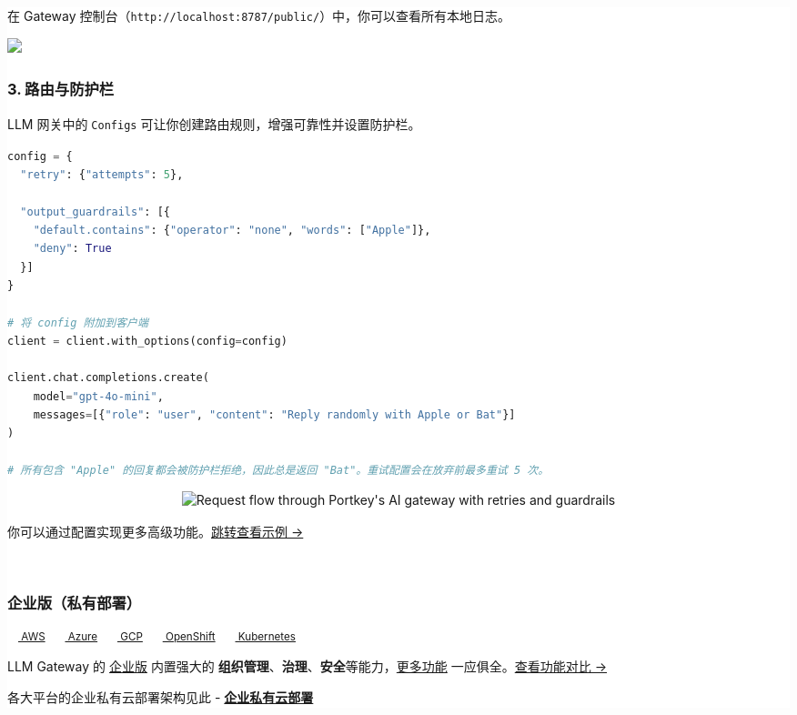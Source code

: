 在 Gateway 控制台（`http://localhost:8787/public/`）中，你可以查看所有本地日志。

<img src="https://github.com/user-attachments/assets/362bc916-0fc9-43f1-a39e-4bd71aac4a3a" width="400" />


### 3. 路由与防护栏
LLM 网关中的 `Configs` 可让你创建路由规则，增强可靠性并设置防护栏。
```python
config = {
  "retry": {"attempts": 5},

  "output_guardrails": [{
    "default.contains": {"operator": "none", "words": ["Apple"]},
    "deny": True
  }]
}

# 将 config 附加到客户端
client = client.with_options(config=config)

client.chat.completions.create(
    model="gpt-4o-mini",
    messages=[{"role": "user", "content": "Reply randomly with Apple or Bat"}]
)

# 所有包含 "Apple" 的回复都会被防护栏拒绝，因此总是返回 "Bat"。重试配置会在放弃前最多重试 5 次。
```
<div align="center">
<img src="https://portkey.ai/blog/content/images/size/w1600/2024/11/image-15.png" width=600 title="Request flow through Portkey's AI gateway with retries and guardrails" alt="Request flow through Portkey's AI gateway with retries and guardrails"/>
</div>

你可以通过配置实现更多高级功能。[跳转查看示例 →](https://portkey.wiki/gh-27)

<br/>

### 企业版（私有部署）

<sup>

[<img height="12" width="12" src="https://cfassets.portkey.ai/amazon-logo.svg" /> AWS](https://portkey.wiki/gh-28)
&nbsp; [<img height="12" width="12" src="https://cfassets.portkey.ai/azure-logo.svg" /> Azure](https://portkey.wiki/gh-29)
&nbsp; [<img height="12" width="12" src="https://cdn.simpleicons.org/googlecloud/3776AB" /> GCP](https://portkey.wiki/gh-30)
&nbsp; [<img height="12" width="12" src="https://cdn.simpleicons.org/redhatopenshift/3776AB" /> OpenShift](https://portkey.wiki/gh-31)
&nbsp; [<img height="12" width="12" src="https://cdn.simpleicons.org/kubernetes/3776AB" /> Kubernetes](https://portkey.wiki/gh-85)

</sup>

LLM Gateway 的 [企业版](https://portkey.wiki/gh-86) 内置强大的 **组织管理**、**治理**、**安全**等能力，[更多功能](https://portkey.wiki/gh-87) 一应俱全。[查看功能对比 →](https://portkey.wiki/gh-32)

各大平台的企业私有云部署架构见此 - [**企业私有云部署**](https://portkey.wiki/gh-33)

